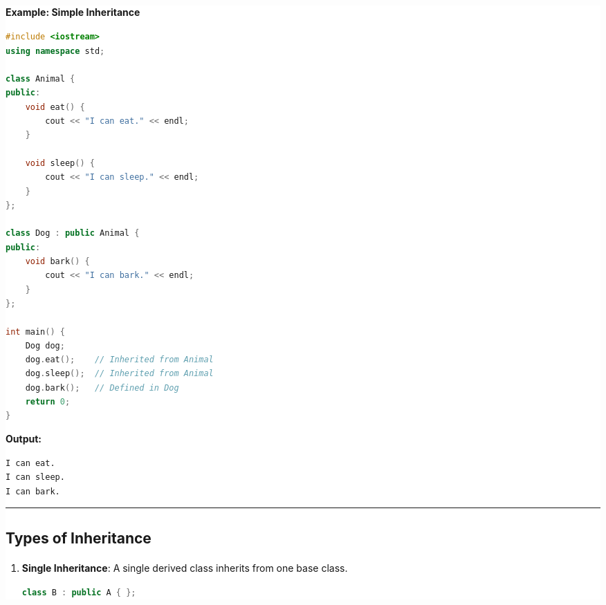 **Example: Simple Inheritance**

```cpp
#include <iostream>
using namespace std;

class Animal {
public:
    void eat() {
        cout << "I can eat." << endl;
    }

    void sleep() {
        cout << "I can sleep." << endl;
    }
};

class Dog : public Animal {
public:
    void bark() {
        cout << "I can bark." << endl;
    }
};

int main() {
    Dog dog;
    dog.eat();    // Inherited from Animal
    dog.sleep();  // Inherited from Animal
    dog.bark();   // Defined in Dog
    return 0;
}

```

**Output:**

```
I can eat.
I can sleep.
I can bark.

```

---

## **Types of Inheritance**

1. **Single Inheritance**:
A single derived class inherits from one base class.

    ```cpp
    class B : public A { };

    ```
